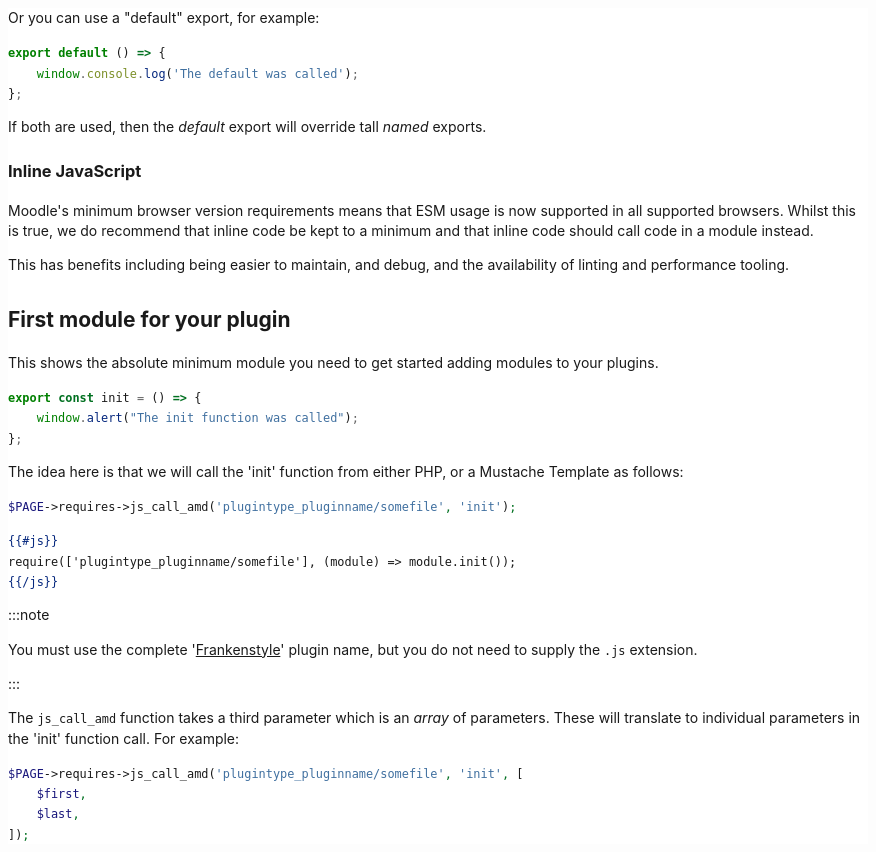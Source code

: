 Or you can use a "default" export, for example:

```js title="Example of a default export"
export default () => {
    window.console.log('The default was called');
};
```

If both are used, then the _default_ export will override tall _named_ exports.

### Inline JavaScript

Moodle's minimum browser version requirements means that ESM usage is now supported in all supported browsers. Whilst this is true, we do recommend that inline code be kept to a minimum and that inline code should call code in a module instead.

This has benefits including being easier to maintain, and debug, and the availability of linting and performance tooling.

## First module for your plugin

This shows the absolute minimum module you need to get started adding modules to your plugins.

```js title="path/to/plugin/amd/src/somefile.js"
export const init = () => {
    window.alert("The init function was called");
};
```

The idea here is that we will call the 'init' function from either PHP, or a Mustache Template as follows:

```php title="Calling init from PHP"
$PAGE->requires->js_call_amd('plugintype_pluginname/somefile', 'init');
```

```mustache title="Calling init from a Mustache template"
{{#js}}
require(['plugintype_pluginname/somefile'], (module) => module.init());
{{/js}}
```

:::note

You must use the complete '[Frankenstyle](/general/development/policies/codingstyle/frankenstyle)' plugin name, but you do not need to supply the `.js` extension.

:::

The `js_call_amd` function takes a third parameter which is an *array* of parameters. These will translate to individual parameters in the 'init' function call. For example:

```php title="Initialising a Module from PHP with argument"
$PAGE->requires->js_call_amd('plugintype_pluginname/somefile', 'init', [
    $first,
    $last,
]);
```
